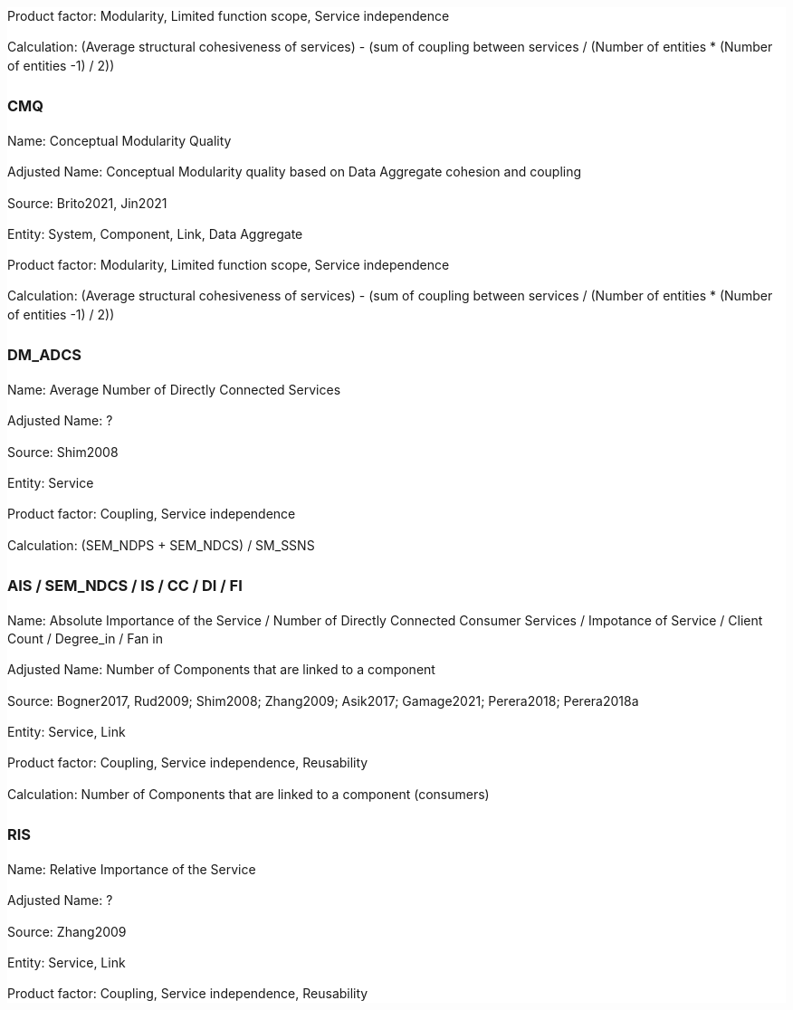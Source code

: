Product factor: Modularity, Limited function scope, Service independence

Calculation: (Average structural cohesiveness of services) - (sum of coupling between services / (Number of entities * (Number of entities -1) / 2))

### CMQ

Name: Conceptual Modularity Quality

Adjusted Name: Conceptual Modularity quality based on Data Aggregate cohesion and coupling

Source: Brito2021, Jin2021

Entity: System, Component, Link, Data Aggregate

Product factor: Modularity, Limited function scope, Service independence

Calculation: (Average structural cohesiveness of services) - (sum of coupling between services / (Number of entities * (Number of entities -1) / 2))

### DM_ADCS

Name: Average Number of Directly Connected Services

Adjusted Name: ?

Source: Shim2008

Entity: Service

Product factor: Coupling, Service independence

Calculation: (SEM_NDPS + SEM_NDCS) / SM_SSNS

### AIS / SEM_NDCS / IS / CC / DI / FI

Name: Absolute Importance of the Service / Number of Directly Connected Consumer Services / Impotance of Service / Client Count / Degree_in / Fan in

Adjusted Name: Number of Components that are linked to a component

Source: Bogner2017, Rud2009; Shim2008; Zhang2009; Asik2017; Gamage2021; Perera2018; Perera2018a

Entity: Service, Link

Product factor: Coupling, Service independence, Reusability

Calculation: Number of Components that are linked to a component (consumers)

### RIS

Name: Relative Importance of the Service

Adjusted Name: ?

Source: Zhang2009

Entity: Service, Link

Product factor: Coupling, Service independence, Reusability
